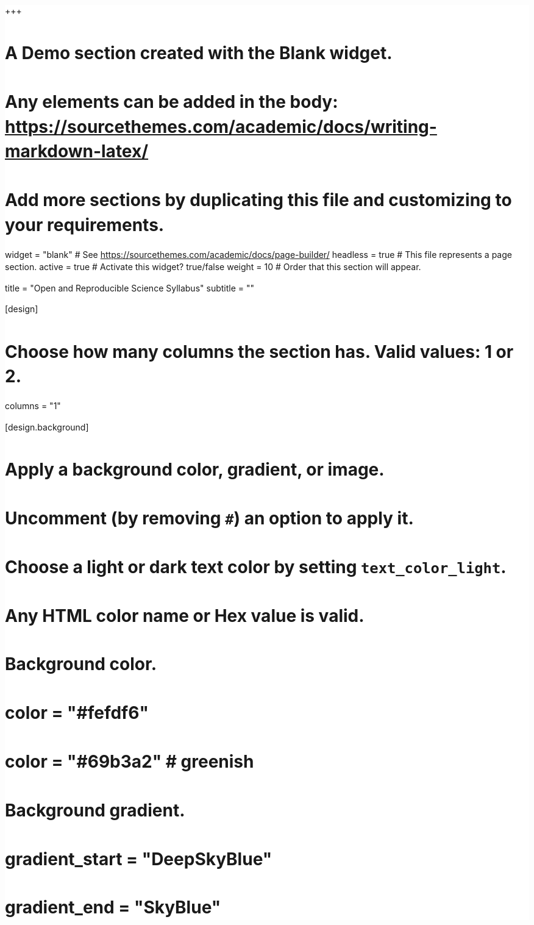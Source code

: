 +++
# A Demo section created with the Blank widget.
# Any elements can be added in the body: https://sourcethemes.com/academic/docs/writing-markdown-latex/
# Add more sections by duplicating this file and customizing to your requirements.

widget = "blank"  # See https://sourcethemes.com/academic/docs/page-builder/
headless = true  # This file represents a page section.
active = true  # Activate this widget? true/false
weight = 10  # Order that this section will appear.

title = "Open and Reproducible Science Syllabus"
subtitle = ""

[design]
  # Choose how many columns the section has. Valid values: 1 or 2.
  columns = "1"

[design.background]
  # Apply a background color, gradient, or image.
  #   Uncomment (by removing `#`) an option to apply it.
  #   Choose a light or dark text color by setting `text_color_light`.
  #   Any HTML color name or Hex value is valid.

  # Background color.
  # color = "#fefdf6"
  # color = "#69b3a2" # greenish
  
  # Background gradient.
  # gradient_start = "DeepSkyBlue"
  # gradient_end = "SkyBlue"
  